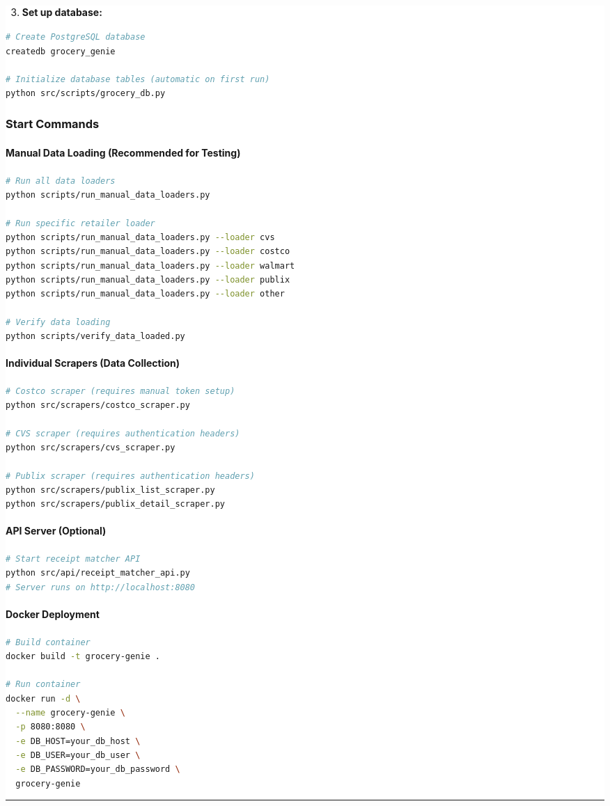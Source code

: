 3. **Set up database:**
```bash
# Create PostgreSQL database
createdb grocery_genie

# Initialize database tables (automatic on first run)
python src/scripts/grocery_db.py
```

### **Start Commands**

#### **Manual Data Loading (Recommended for Testing)**
```bash
# Run all data loaders
python scripts/run_manual_data_loaders.py

# Run specific retailer loader
python scripts/run_manual_data_loaders.py --loader cvs
python scripts/run_manual_data_loaders.py --loader costco
python scripts/run_manual_data_loaders.py --loader walmart
python scripts/run_manual_data_loaders.py --loader publix
python scripts/run_manual_data_loaders.py --loader other

# Verify data loading
python scripts/verify_data_loaded.py
```

#### **Individual Scrapers (Data Collection)**
```bash
# Costco scraper (requires manual token setup)
python src/scrapers/costco_scraper.py

# CVS scraper (requires authentication headers)
python src/scrapers/cvs_scraper.py

# Publix scraper (requires authentication headers)
python src/scrapers/publix_list_scraper.py
python src/scrapers/publix_detail_scraper.py
```

#### **API Server (Optional)**
```bash
# Start receipt matcher API
python src/api/receipt_matcher_api.py
# Server runs on http://localhost:8080
```

#### **Docker Deployment**
```bash
# Build container
docker build -t grocery-genie .

# Run container
docker run -d \
  --name grocery-genie \
  -p 8080:8080 \
  -e DB_HOST=your_db_host \
  -e DB_USER=your_db_user \
  -e DB_PASSWORD=your_db_password \
  grocery-genie
```

---